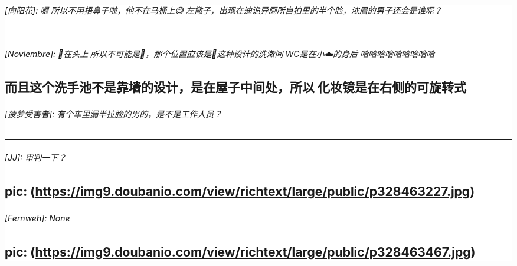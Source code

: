 ###### [向阳花]: 嗯 所以不用捂鼻子啦，他不在马桶上😅 左撇子，出现在迪诡异厕所自拍里的半个脸，浓眉的男子还会是谁呢？
---------------------------------------

###### [Noviembre]: 🚿在头上 所以不可能是🚽，那个位置应该是🛁这种设计的洗漱间 WC是在小☁️的身后 哈哈哈哈哈哈哈哈哈
而且这个洗手池不是靠墙的设计，是在屋子中间处，所以 化妆镜是在右侧的可旋转式
---------------------------------------

###### [菠萝受害者]: 有个车里漏半拉脸的男的，是不是工作人员？
---------------------------------------

###### [JJ]: 审判一下？
pic: (https://img9.doubanio.com/view/richtext/large/public/p328463227.jpg)
---------------------------------------

###### [Fernweh]: None
pic: (https://img9.doubanio.com/view/richtext/large/public/p328463467.jpg)
---------------------------------------

